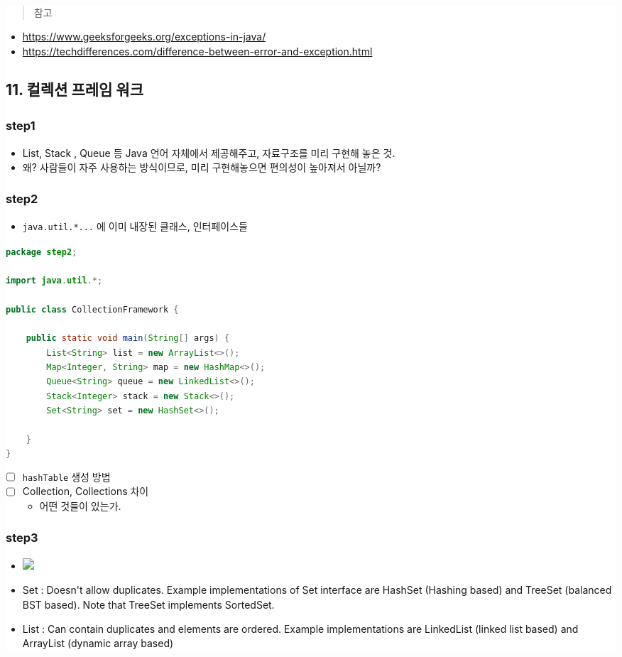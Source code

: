 

> 참고

- https://www.geeksforgeeks.org/exceptions-in-java/
- https://techdifferences.com/difference-between-error-and-exception.html



## 11. 컬렉션 프레임 워크

### step1

- List, Stack , Queue 등 Java 언어 자체에서 제공해주고, 자료구조를 미리 구현해 놓은 것.
- 왜? 사람들이 자주 사용하는 방식이므로, 미리 구현해놓으면 편의성이 높아져서 아닐까?



### step2

- `java.util.*...` 에 이미 내장된 클래스, 인터페이스들

```java
package step2;

import java.util.*;

public class CollectionFramework {

    public static void main(String[] args) {
        List<String> list = new ArrayList<>();
        Map<Integer, String> map = new HashMap<>();
        Queue<String> queue = new LinkedList<>();
        Stack<Integer> stack = new Stack<>();
        Set<String> set = new HashSet<>();
        
    }
}

```

- [ ] `hashTable` 생성 방법
- [ ] Collection, Collections 차이
  - 어떤 것들이 있는가.



### step3

- ![](https://media.geeksforgeeks.org/wp-content/uploads/java-collection.jpg)

- Set : Doesn't allow duplicates. Example implementations of Set 
        interface are HashSet (Hashing based) and TreeSet (balanced
        BST based). Note that TreeSet implements SortedSet.

- List : Can contain duplicates and elements are ordered. Example
         implementations are LinkedList (linked list based) and
         ArrayList (dynamic array based)
